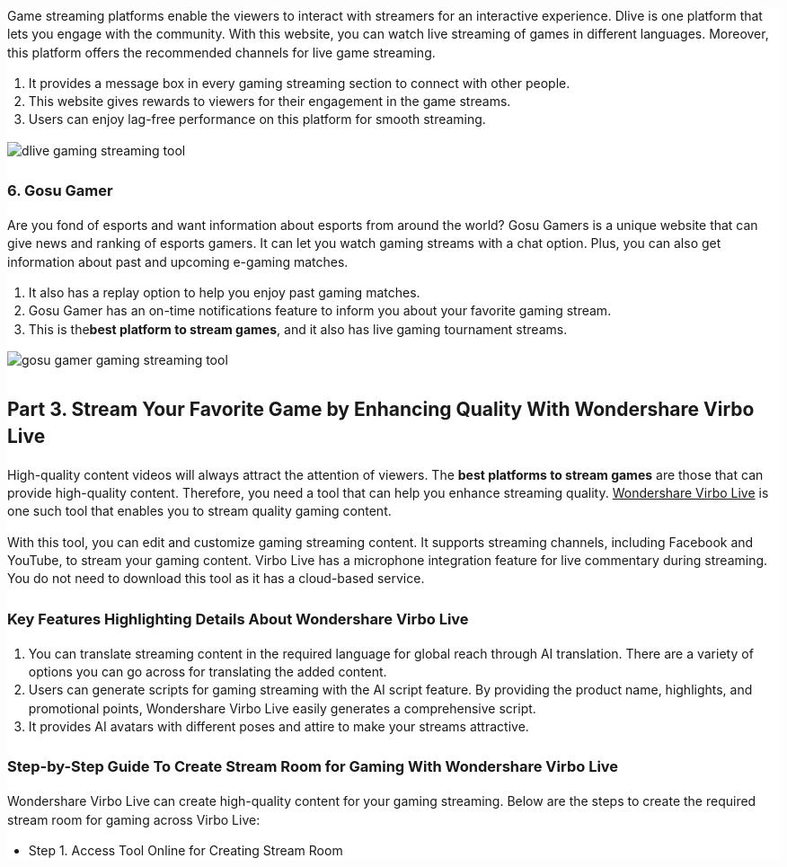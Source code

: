 Game streaming platforms enable the viewers to interact with streamers for an interactive experience. Dlive is one platform that lets you engage with the community. With this website, you can watch live streaming of games in different languages. Moreover, this platform offers the recommended channels for live game streaming.

1. It provides a message box in every gaming streaming section to connect with other people.
2. This website gives rewards to viewers for their engagement in the game streams.
3. Users can enjoy lag-free performance on this platform for smooth streaming.

![dlive gaming streaming tool](https://images.wondershare.com/virbo/article/2024/04/stream-favorite-games-online-in-2024-6.jpg)

### 6\. Gosu Gamer

Are you fond of esports and want information about esports from around the world? Gosu Gamers is a unique website that can give news and ranking of esports gamers. It can let you watch gaming streams with a chat option. Plus, you can also get information about past and upcoming e-gaming matches.

1. It also has a replay option to help you enjoy past gaming matches.
2. Gosu Gamer has an on-time notifications feature to inform you about your favorite gaming stream.
3. This is the**best platform to stream games**, and it also has live gaming tournament streams.

![gosu gamer gaming streaming tool](https://images.wondershare.com/virbo/article/2024/04/stream-favorite-games-online-in-2024-7.jpg)

## Part 3\. Stream Your Favorite Game by Enhancing Quality With Wondershare Virbo Live

High-quality content videos will always attract the attention of viewers. The **best platforms to stream games** are those that can provide high-quality content. Therefore, you need a tool that can help you enhance streaming quality. [Wondershare Virbo Live](https://virbo.wondershare.com/virbo-live.html) is one such tool that enables you to stream quality gaming content.

With this tool, you can edit and customize gaming streaming content. It supports streaming channels, including Facebook and YouTube, to stream your gaming content. Virbo Live has a microphone integration feature for live commentary during streaming. You do not need to download this tool as it has a cloud-based service.

### Key Features Highlighting Details About Wondershare Virbo Live

1. You can translate streaming content in the required language for global reach through AI translation. There are a variety of options you can go across for translating the added content.
2. Users can generate scripts for gaming streaming with the AI script feature. By providing the product name, highlights, and promotional points, Wondershare Virbo Live easily generates a comprehensive script.
3. It provides AI avatars with different poses and attire to make your streams attractive.

### Step-by-Step Guide To Create Stream Room for Gaming With Wondershare Virbo Live

Wondershare Virbo Live can create high-quality content for your gaming streaming. Below are the steps to create the required stream room for gaming across Virbo Live:

* Step 1\. Access Tool Online for Creating Stream Room
